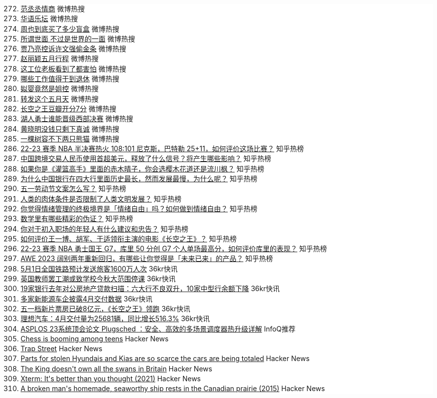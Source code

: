 272. [范丞丞情商](https://s.weibo.com/weibo?q=%23%E8%8C%83%E4%B8%9E%E4%B8%9E%E6%83%85%E5%95%86%23&Refer=top) 微博热搜
273. [华语乐坛](https://s.weibo.com/weibo?q=%23%E5%8D%8E%E8%AF%AD%E4%B9%90%E5%9D%9B%23&Refer=top) 微博热搜
274. [周也到底买了多少盲盒](https://s.weibo.com/weibo?q=%23%E5%91%A8%E4%B9%9F%E5%88%B0%E5%BA%95%E4%B9%B0%E4%BA%86%E5%A4%9A%E5%B0%91%E7%9B%B2%E7%9B%92%23&Refer=top) 微博热搜
275. [所谓世面 不过是世界的一面](https://s.weibo.com/weibo?q=%23%E6%89%80%E8%B0%93%E4%B8%96%E9%9D%A2+%E4%B8%8D%E8%BF%87%E6%98%AF%E4%B8%96%E7%95%8C%E7%9A%84%E4%B8%80%E9%9D%A2%23&Refer=top) 微博热搜
276. [贾乃亮控诉许文强偷金条](https://s.weibo.com/weibo?q=%23%E8%B4%BE%E4%B9%83%E4%BA%AE%E6%8E%A7%E8%AF%89%E8%AE%B8%E6%96%87%E5%BC%BA%E5%81%B7%E9%87%91%E6%9D%A1%23&Refer=top) 微博热搜
277. [赵丽颖五月行程](https://s.weibo.com/weibo?q=%23%E8%B5%B5%E4%B8%BD%E9%A2%96%E4%BA%94%E6%9C%88%E8%A1%8C%E7%A8%8B%23&Refer=top) 微博热搜
278. [这工位老板看到了都害怕](https://s.weibo.com/weibo?q=%23%E8%BF%99%E5%B7%A5%E4%BD%8D%E8%80%81%E6%9D%BF%E7%9C%8B%E5%88%B0%E4%BA%86%E9%83%BD%E5%AE%B3%E6%80%95%23&Refer=top) 微博热搜
279. [哪些工作值得干到退休](https://s.weibo.com/weibo?q=%23%E5%93%AA%E4%BA%9B%E5%B7%A5%E4%BD%9C%E5%80%BC%E5%BE%97%E5%B9%B2%E5%88%B0%E9%80%80%E4%BC%91%23&Refer=top) 微博热搜
280. [姒婴竟然是姐控](https://s.weibo.com/weibo?q=%23%E5%A7%92%E5%A9%B4%E7%AB%9F%E7%84%B6%E6%98%AF%E5%A7%90%E6%8E%A7%23&Refer=top) 微博热搜
281. [转发这个五月天](https://s.weibo.com/weibo?q=%23%E8%BD%AC%E5%8F%91%E8%BF%99%E4%B8%AA%E4%BA%94%E6%9C%88%E5%A4%A9%23&Refer=top) 微博热搜
282. [长空之王豆瓣开分7分](https://s.weibo.com/weibo?q=%23%E9%95%BF%E7%A9%BA%E4%B9%8B%E7%8E%8B%E8%B1%86%E7%93%A3%E5%BC%80%E5%88%867%E5%88%86%23&Refer=top) 微博热搜
283. [湖人勇士谁能晋级西部决赛](https://s.weibo.com/weibo?q=%23%E6%B9%96%E4%BA%BA%E5%8B%87%E5%A3%AB%E8%B0%81%E8%83%BD%E6%99%8B%E7%BA%A7%E8%A5%BF%E9%83%A8%E5%86%B3%E8%B5%9B%23&Refer=top) 微博热搜
284. [黄晓明没钱只剩下真诚](https://s.weibo.com/weibo?q=%23%E9%BB%84%E6%99%93%E6%98%8E%E6%B2%A1%E9%92%B1%E5%8F%AA%E5%89%A9%E4%B8%8B%E7%9C%9F%E8%AF%9A%23&Refer=top) 微博热搜
285. [一棵树容不下两只熊猫](https://s.weibo.com/weibo?q=%23%E4%B8%80%E6%A3%B5%E6%A0%91%E5%AE%B9%E4%B8%8D%E4%B8%8B%E4%B8%A4%E5%8F%AA%E7%86%8A%E7%8C%AB%23&Refer=top) 微博热搜
286. [22-23 赛季 NBA 半决赛热火 108:101 尼克斯，巴特勒 25+11，如何评价这场比赛？](https://www.zhihu.com/question/598559993) 知乎热榜
287. [中国跨境交易人民币使用首超美元，释放了什么信号？将产生哪些影响？](https://www.zhihu.com/question/598039827) 知乎热榜
288. [如果你是《灌篮高手》里面的赤木晴子，你会选樱木花道还是流川枫？](https://www.zhihu.com/question/597385096) 知乎热榜
289. [为什么中国银行在四大行里面历史最长，然而发展最慢，为什么呢？](https://www.zhihu.com/question/597624015) 知乎热榜
290. [五一劳动节文案怎么写？](https://www.zhihu.com/question/453759706) 知乎热榜
291. [人类的肉体条件是否限制了人类文明发展？](https://www.zhihu.com/question/597940005) 知乎热榜
292. [你觉得情绪管理的终极境界是「情绪自由」吗？如何做到情绪自由？](https://www.zhihu.com/question/596994827) 知乎热榜
293. [数学里有哪些精彩的伪证？](https://www.zhihu.com/question/68322255) 知乎热榜
294. [你对于初入职场的年轻人有什么建议和忠告？](https://www.zhihu.com/question/587076623) 知乎热榜
295. [如何评价王一博、胡军、于适领衔主演的电影《长空之王》？](https://www.zhihu.com/question/557738601) 知乎热榜
296. [22-23 赛季 NBA 勇士国王 G7，库里 50 分创 G7 个人单场最高分，如何评价库里的表现？](https://www.zhihu.com/question/598584470) 知乎热榜
297. [AWE 2023 阔别两年重新回归，有哪些让你觉得是「未来已来」的产品？](https://www.zhihu.com/question/598211038) 知乎热榜
298. [5月1日全国铁路预计发送旅客1600万人次](https://www.36kr.com/newsflashes/2238594764566406) 36kr快讯
299. [英国教师罢工潮或致学校今秋大范围停课](https://www.36kr.com/newsflashes/2238596697550466) 36kr快讯
300. [19家银行去年对公房地产贷款扫描：六大行不良双升，10家中型行余额下降](https://www.36kr.com/newsflashes/2238618781085313) 36kr快讯
301. [多家新能源车企披露4月交付数据](https://www.36kr.com/newsflashes/2238657944481673) 36kr快讯
302. [五一档新片票房已破8亿元，《长空之王》领跑](https://www.36kr.com/newsflashes/2238660455362439) 36kr快讯
303. [理想汽车：4月交付量为25681辆，同比增长516.3%](https://www.36kr.com/newsflashes/2238668874821513) 36kr快讯
304. [ASPLOS 23系统顶会论文 Plugsched ：安全、高效的多场景调度器热升级详解](https://www.infoq.cn/article/p4jahFJoZxwN5mL8kzYu) InfoQ推荐
305. [Chess is booming among teens](https://www.polygon.com/tabletop-games/23679440/teens-love-chess-memes-boom-2023) Hacker News
306. [Trap Street](https://en.wikipedia.org/wiki/Trap_street) Hacker News
307. [Parts for stolen Hyundais and Kias are so scarce the cars are being totaled](https://www.thedrive.com/news/parts-for-stolen-hyundais-and-kias-are-so-scarce-the-cars-are-being-totaled) Hacker News
308. [The King doesn&#x27;t own all the swans in Britain](https://weirdmedievalguys.substack.com/p/no-the-king-of-england-doesnt-own) Hacker News
309. [Xterm: It&#x27;s better than you thought (2021)](https://aduros.com/blog/xterm-its-better-than-you-thought/) Hacker News
310. [A broken man&#x27;s homemade, seaworthy ship rests in the Canadian prairie (2015)](https://www.atlasobscura.com/places/tom-sukanens-prairie-ship) Hacker News
